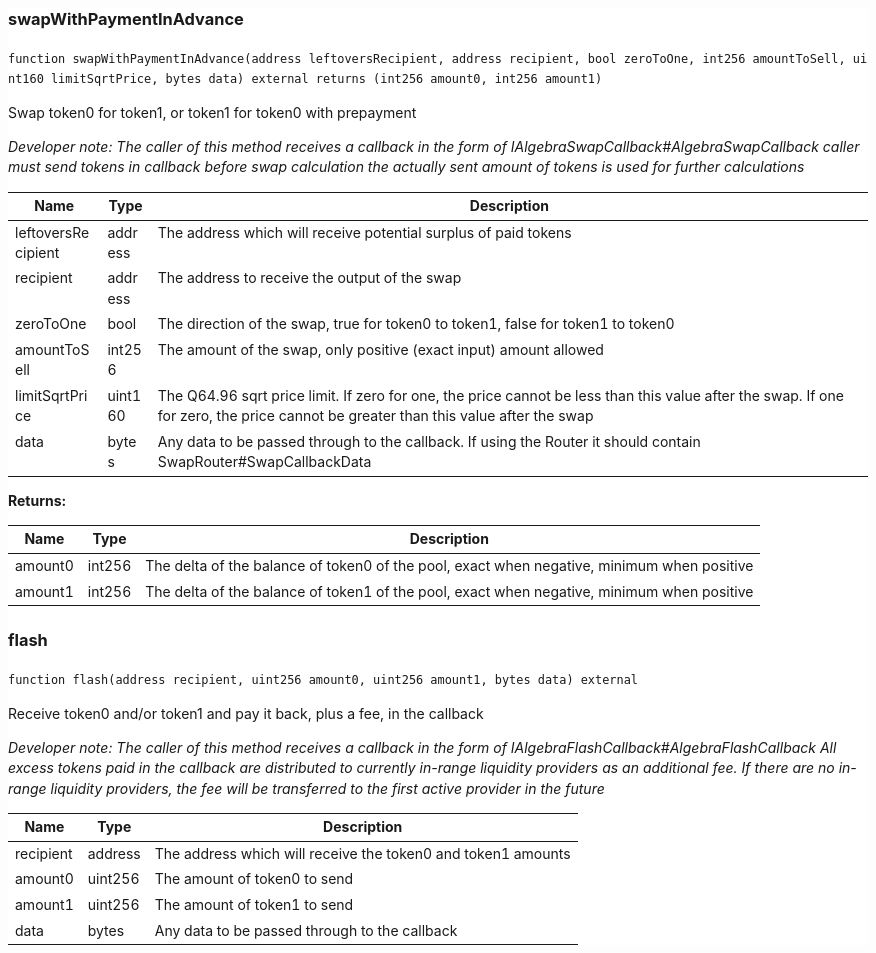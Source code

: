### swapWithPaymentInAdvance


```solidity
function swapWithPaymentInAdvance(address leftoversRecipient, address recipient, bool zeroToOne, int256 amountToSell, uint160 limitSqrtPrice, bytes data) external returns (int256 amount0, int256 amount1)
```

Swap token0 for token1, or token1 for token0 with prepayment

*Developer note: The caller of this method receives a callback in the form of IAlgebraSwapCallback#AlgebraSwapCallback
caller must send tokens in callback before swap calculation
the actually sent amount of tokens is used for further calculations*

| Name | Type | Description |
| ---- | ---- | ----------- |
| leftoversRecipient | address | The address which will receive potential surplus of paid tokens |
| recipient | address | The address to receive the output of the swap |
| zeroToOne | bool | The direction of the swap, true for token0 to token1, false for token1 to token0 |
| amountToSell | int256 | The amount of the swap, only positive (exact input) amount allowed |
| limitSqrtPrice | uint160 | The Q64.96 sqrt price limit. If zero for one, the price cannot be less than this value after the swap. If one for zero, the price cannot be greater than this value after the swap |
| data | bytes | Any data to be passed through to the callback. If using the Router it should contain SwapRouter#SwapCallbackData |

**Returns:**

| Name | Type | Description |
| ---- | ---- | ----------- |
| amount0 | int256 | The delta of the balance of token0 of the pool, exact when negative, minimum when positive |
| amount1 | int256 | The delta of the balance of token1 of the pool, exact when negative, minimum when positive |

### flash


```solidity
function flash(address recipient, uint256 amount0, uint256 amount1, bytes data) external
```

Receive token0 and/or token1 and pay it back, plus a fee, in the callback

*Developer note: The caller of this method receives a callback in the form of IAlgebraFlashCallback#AlgebraFlashCallback
All excess tokens paid in the callback are distributed to currently in-range liquidity providers as an additional fee.
If there are no in-range liquidity providers, the fee will be transferred to the first active provider in the future*

| Name | Type | Description |
| ---- | ---- | ----------- |
| recipient | address | The address which will receive the token0 and token1 amounts |
| amount0 | uint256 | The amount of token0 to send |
| amount1 | uint256 | The amount of token1 to send |
| data | bytes | Any data to be passed through to the callback |

